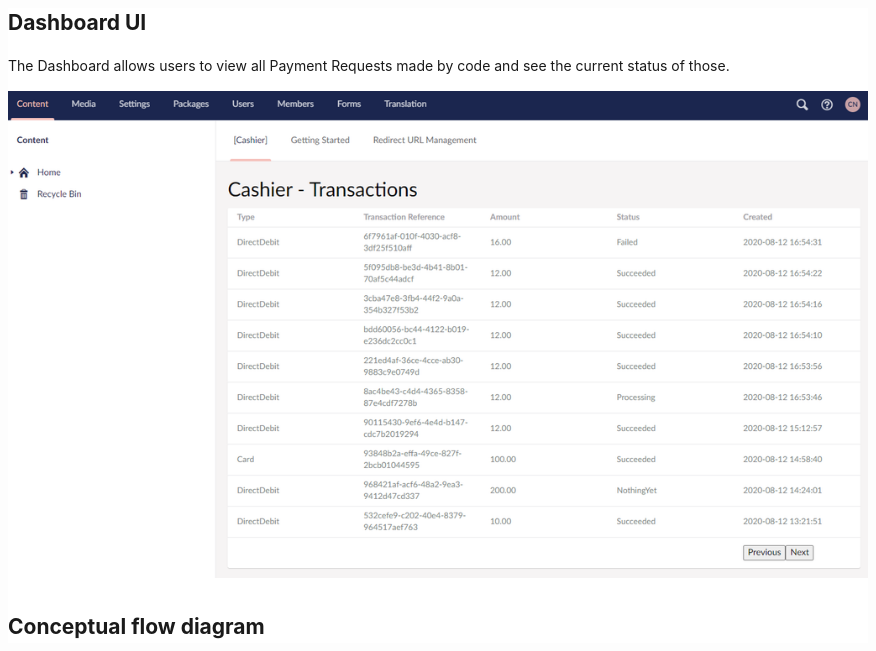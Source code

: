 ## Dashboard UI
The Dashboard allows users to view all Payment Requests made by code and see the current status of those.

![Alt text](https://raw.githubusercontent.com/base33/Cashier/master/docs/cashier_backoffice.png "Dashboard")


## Conceptual flow diagram
